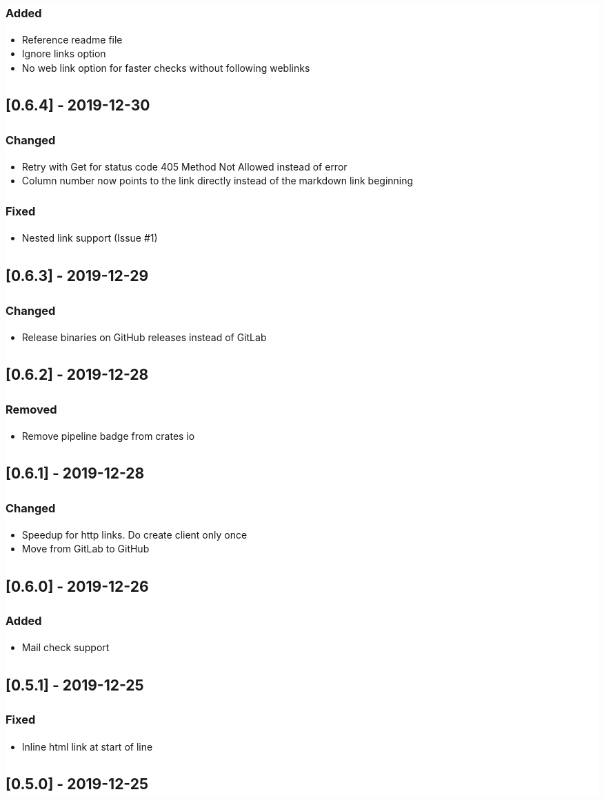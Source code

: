 ### Added

- Reference readme file
- Ignore links option
- No web link option for faster checks without following weblinks

## [0.6.4] - 2019-12-30

### Changed

- Retry with Get for status code 405 Method Not Allowed instead of error
- Column number now points to the link directly instead of the markdown link beginning

### Fixed

- Nested link support (Issue #1)

## [0.6.3] - 2019-12-29

### Changed

- Release binaries on GitHub releases instead of GitLab

## [0.6.2] - 2019-12-28

### Removed

- Remove pipeline badge from crates io

## [0.6.1] - 2019-12-28

### Changed

- Speedup for http links. Do create client only once
- Move from GitLab to GitHub

## [0.6.0] - 2019-12-26

### Added

- Mail check support

## [0.5.1] - 2019-12-25

### Fixed

- Inline html link at start of line

## [0.5.0] - 2019-12-25
